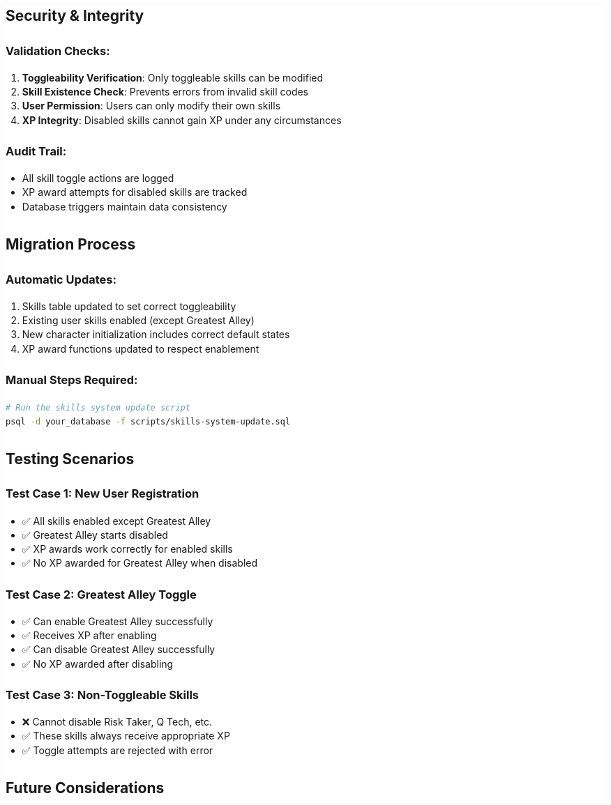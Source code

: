 ## Security & Integrity

### Validation Checks:
1. **Toggleability Verification**: Only toggleable skills can be modified
2. **Skill Existence Check**: Prevents errors from invalid skill codes
3. **User Permission**: Users can only modify their own skills
4. **XP Integrity**: Disabled skills cannot gain XP under any circumstances

### Audit Trail:
- All skill toggle actions are logged
- XP award attempts for disabled skills are tracked
- Database triggers maintain data consistency

## Migration Process

### Automatic Updates:
1. Skills table updated to set correct toggleability
2. Existing user skills enabled (except Greatest Alley)
3. New character initialization includes correct default states
4. XP award functions updated to respect enablement

### Manual Steps Required:
```bash
# Run the skills system update script
psql -d your_database -f scripts/skills-system-update.sql
```

## Testing Scenarios

### Test Case 1: New User Registration
- ✅ All skills enabled except Greatest Alley
- ✅ Greatest Alley starts disabled
- ✅ XP awards work correctly for enabled skills
- ✅ No XP awarded for Greatest Alley when disabled

### Test Case 2: Greatest Alley Toggle
- ✅ Can enable Greatest Alley successfully
- ✅ Receives XP after enabling
- ✅ Can disable Greatest Alley successfully
- ✅ No XP awarded after disabling

### Test Case 3: Non-Toggleable Skills
- ❌ Cannot disable Risk Taker, Q Tech, etc.
- ✅ These skills always receive appropriate XP
- ✅ Toggle attempts are rejected with error

## Future Considerations
